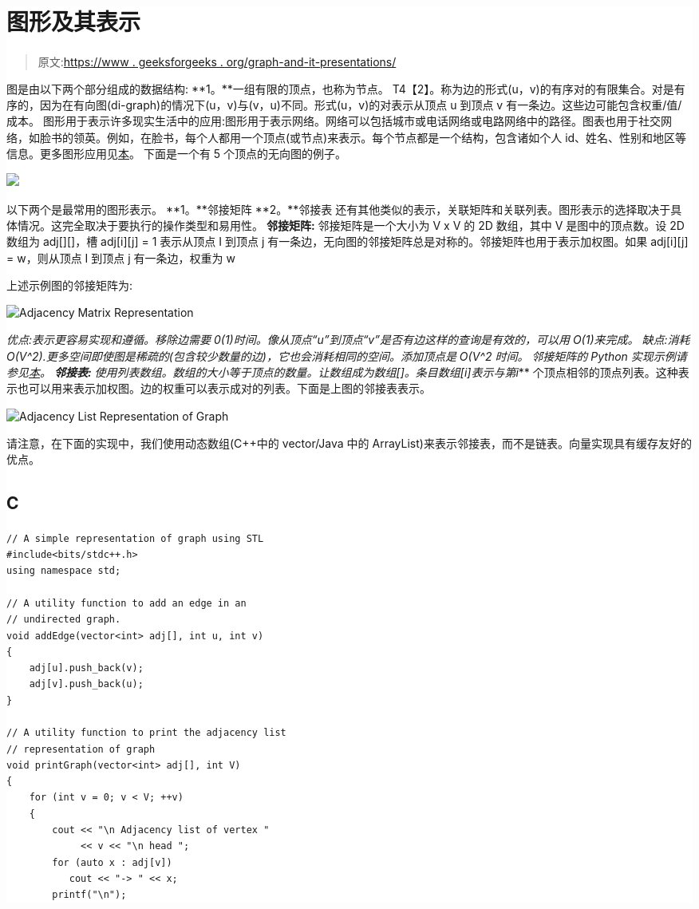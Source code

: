 # 图形及其表示

> 原文:[https://www . geeksforgeeks . org/graph-and-it-presentations/](https://www.geeksforgeeks.org/graph-and-its-representations/)

图是由以下两个部分组成的数据结构:
**1。**一组有限的顶点，也称为节点。
T4【2】。称为边的形式(u，v)的有序对的有限集合。对是有序的，因为在有向图(di-graph)的情况下(u，v)与(v，u)不同。形式(u，v)的对表示从顶点 u 到顶点 v 有一条边。这些边可能包含权重/值/成本。
图形用于表示许多现实生活中的应用:图形用于表示网络。网络可以包括城市或电话网络或电路网络中的路径。图表也用于社交网络，如脸书的领英。例如，在脸书，每个人都用一个顶点(或节点)来表示。每个节点都是一个结构，包含诸如个人 id、姓名、性别和地区等信息。更多图形应用见[本](http://en.wikipedia.org/wiki/Graph_theory#Applications)。
下面是一个有 5 个顶点的无向图的例子。

![](img/bf0ecf4aed9c34e052191baf40164fa2.png)

以下两个是最常用的图形表示。
**1。**邻接矩阵
**2。**邻接表
还有其他类似的表示，关联矩阵和关联列表。图形表示的选择取决于具体情况。这完全取决于要执行的操作类型和易用性。
**邻接矩阵:**
邻接矩阵是一个大小为 V x V 的 2D 数组，其中 V 是图中的顶点数。设 2D 数组为 adj[][]，槽 adj[i][j] = 1 表示从顶点 I 到顶点 j 有一条边，无向图的邻接矩阵总是对称的。邻接矩阵也用于表示加权图。如果 adj[i][j] = w，则从顶点 I 到顶点 j 有一条边，权重为 w

上述示例图的邻接矩阵为:

![Adjacency Matrix Representation](img/e6ce2df9f47474d523e582301bb05396.png)

*优点:*表示更容易实现和遵循。移除边需要 0(1)时间。像从顶点“u”到顶点“v”是否有边这样的查询是有效的，可以用 O(1)来完成。
*缺点:*消耗 O(V^2).更多空间即使图是稀疏的(包含较少数量的边)，它也会消耗相同的空间。添加顶点是 O(V^2 时间。
邻接矩阵的 Python 实现示例请参见[本](https://ide.geeksforgeeks.org/9je5j6jJ13)。
**邻接表:**
使用列表数组。数组的大小等于顶点的数量。让数组成为数组[]。条目数组[i]表示与第***i*** 个顶点相邻的顶点列表。这种表示也可以用来表示加权图。边的权重可以表示成对的列表。下面是上图的邻接表表示。

![Adjacency List Representation of Graph](img/2c37d703328bcef494fbd4617b0f46df.png)

请注意，在下面的实现中，我们使用动态数组(C++中的 vector/Java 中的 ArrayList)来表示邻接表，而不是链表。向量实现具有缓存友好的优点。

## C

```
// A simple representation of graph using STL
#include<bits/stdc++.h>
using namespace std;

// A utility function to add an edge in an
// undirected graph.
void addEdge(vector<int> adj[], int u, int v)
{
    adj[u].push_back(v);
    adj[v].push_back(u);
}

// A utility function to print the adjacency list
// representation of graph
void printGraph(vector<int> adj[], int V)
{
    for (int v = 0; v < V; ++v)
    {
        cout << "\n Adjacency list of vertex "
             << v << "\n head ";
        for (auto x : adj[v])
           cout << "-> " << x;
        printf("\n");
```